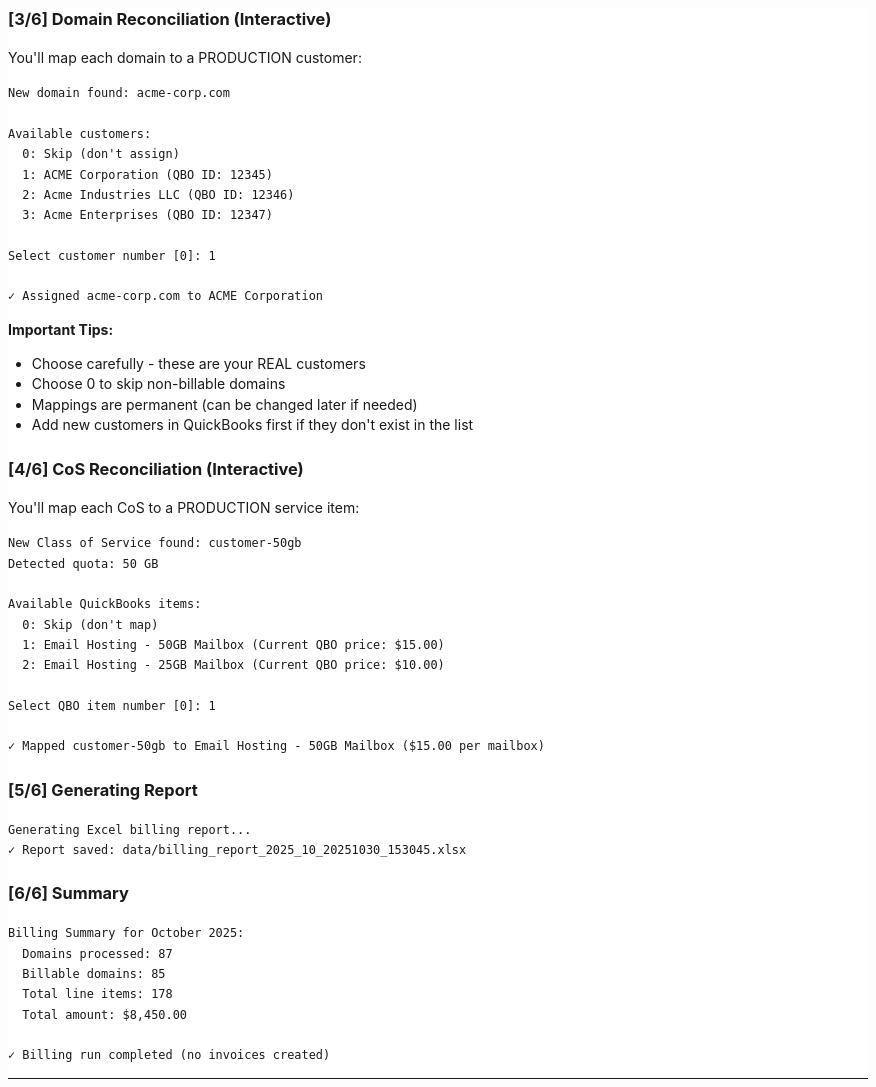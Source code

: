 ### [3/6] Domain Reconciliation (Interactive)

You'll map each domain to a PRODUCTION customer:

```
New domain found: acme-corp.com

Available customers:
  0: Skip (don't assign)
  1: ACME Corporation (QBO ID: 12345)
  2: Acme Industries LLC (QBO ID: 12346)
  3: Acme Enterprises (QBO ID: 12347)

Select customer number [0]: 1

✓ Assigned acme-corp.com to ACME Corporation
```

**Important Tips:**
- Choose carefully - these are your REAL customers
- Choose 0 to skip non-billable domains
- Mappings are permanent (can be changed later if needed)
- Add new customers in QuickBooks first if they don't exist in the list

### [4/6] CoS Reconciliation (Interactive)

You'll map each CoS to a PRODUCTION service item:

```
New Class of Service found: customer-50gb
Detected quota: 50 GB

Available QuickBooks items:
  0: Skip (don't map)
  1: Email Hosting - 50GB Mailbox (Current QBO price: $15.00)
  2: Email Hosting - 25GB Mailbox (Current QBO price: $10.00)

Select QBO item number [0]: 1

✓ Mapped customer-50gb to Email Hosting - 50GB Mailbox ($15.00 per mailbox)
```

### [5/6] Generating Report
```
Generating Excel billing report...
✓ Report saved: data/billing_report_2025_10_20251030_153045.xlsx
```

### [6/6] Summary
```
Billing Summary for October 2025:
  Domains processed: 87
  Billable domains: 85
  Total line items: 178
  Total amount: $8,450.00

✓ Billing run completed (no invoices created)
```

---